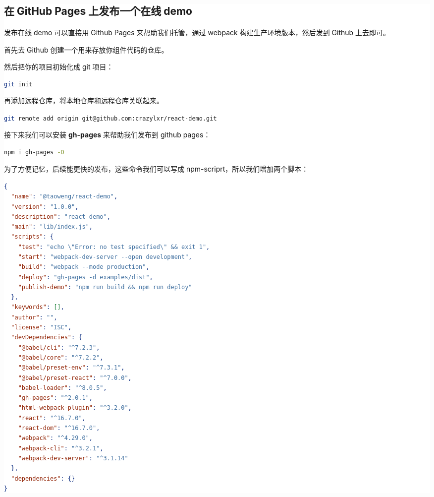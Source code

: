## 在 GitHub Pages 上发布一个在线 demo

发布在线 demo 可以直接用 Github Pages 来帮助我们托管，通过 webpack 构建生产环境版本，然后发到 Github 上去即可。

首先去 Github 创建一个用来存放你组件代码的仓库。

然后把你的项目初始化成 git 项目：

```bash
git init
```

再添加远程仓库，将本地仓库和远程仓库关联起来。

```bash
git remote add origin git@github.com:crazylxr/react-demo.git
```

接下来我们可以安装 **gh-pages** 来帮助我们发布到 github pages：

```bash
npm i gh-pages -D
```

为了方便记忆，后续能更快的发布，这些命令我们可以写成 npm-scriprt，所以我们增加两个脚本：

```json
{
  "name": "@taoweng/react-demo",
  "version": "1.0.0",
  "description": "react demo",
  "main": "lib/index.js",
  "scripts": {
    "test": "echo \"Error: no test specified\" && exit 1",
    "start": "webpack-dev-server --open development",
    "build": "webpack --mode production",
    "deploy": "gh-pages -d examples/dist",
    "publish-demo": "npm run build && npm run deploy"
  },
  "keywords": [],
  "author": "",
  "license": "ISC",
  "devDependencies": {
    "@babel/cli": "^7.2.3",
    "@babel/core": "^7.2.2",
    "@babel/preset-env": "^7.3.1",
    "@babel/preset-react": "^7.0.0",
    "babel-loader": "^8.0.5",
    "gh-pages": "^2.0.1",
    "html-webpack-plugin": "^3.2.0",
    "react": "^16.7.0",
    "react-dom": "^16.7.0",
    "webpack": "^4.29.0",
    "webpack-cli": "^3.2.1",
    "webpack-dev-server": "^3.1.14"
  },
  "dependencies": {}
}

```
